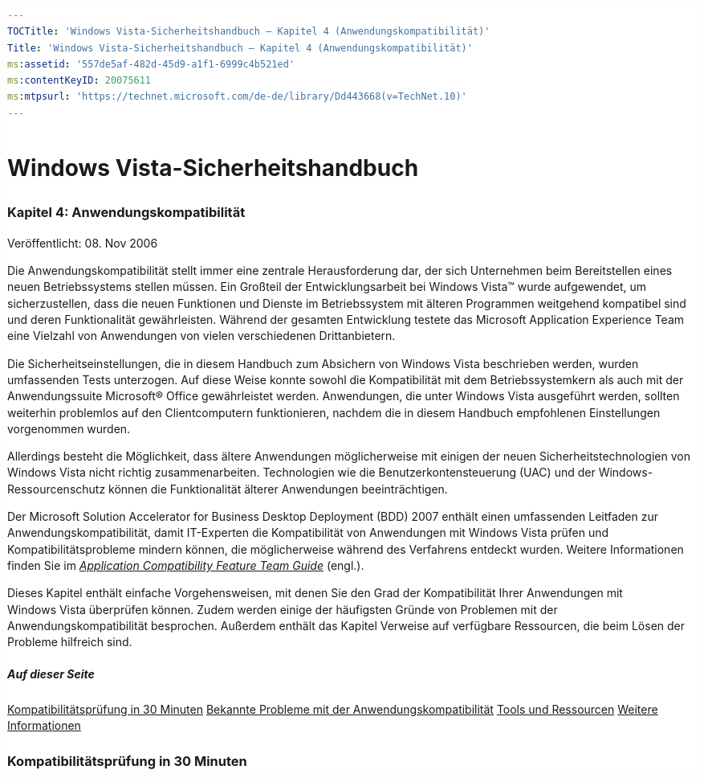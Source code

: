 ```yaml
---
TOCTitle: 'Windows Vista-Sicherheitshandbuch – Kapitel 4 (Anwendungskompatibilität)'
Title: 'Windows Vista-Sicherheitshandbuch – Kapitel 4 (Anwendungskompatibilität)'
ms:assetid: '557de5af-482d-45d9-a1f1-6999c4b521ed'
ms:contentKeyID: 20075611
ms:mtpsurl: 'https://technet.microsoft.com/de-de/library/Dd443668(v=TechNet.10)'
---
```


Windows Vista-Sicherheitshandbuch
=================================

### Kapitel 4: Anwendungskompatibilität

Veröffentlicht: 08. Nov 2006

Die Anwendungskompatibilität stellt immer eine zentrale Herausforderung dar, der sich Unternehmen beim Bereitstellen eines neuen Betriebssystems stellen müssen. Ein Großteil der Entwicklungsarbeit bei Windows Vista™ wurde aufgewendet, um sicherzustellen, dass die neuen Funktionen und Dienste im Betriebssystem mit älteren Programmen weitgehend kompatibel sind und deren Funktionalität gewährleisten. Während der gesamten Entwicklung testete das Microsoft Application Experience Team eine Vielzahl von Anwendungen von vielen verschiedenen Drittanbietern.

Die Sicherheitseinstellungen, die in diesem Handbuch zum Absichern von Windows Vista beschrieben werden, wurden umfassenden Tests unterzogen. Auf diese Weise konnte sowohl die Kompatibilität mit dem Betriebssystemkern als auch mit der Anwendungssuite Microsoft® Office gewährleistet werden. Anwendungen, die unter Windows Vista ausgeführt werden, sollten weiterhin problemlos auf den Clientcomputern funktionieren, nachdem die in diesem Handbuch empfohlenen Einstellungen vorgenommen wurden.

Allerdings besteht die Möglichkeit, dass ältere Anwendungen möglicherweise mit einigen der neuen Sicherheitstechnologien von Windows Vista nicht richtig zusammenarbeiten. Technologien wie die Benutzerkontensteuerung (UAC) und der Windows-Ressourcenschutz können die Funktionalität älterer Anwendungen beeinträchtigen.

Der Microsoft Solution Accelerator for Business Desktop Deployment (BDD) 2007 enthält einen umfassenden Leitfaden zur Anwendungskompatibilität, damit IT-Experten die Kompatibilität von Anwendungen mit Windows Vista prüfen und Kompatibilitätsprobleme mindern können, die möglicherweise während des Verfahrens entdeckt wurden. Weitere Informationen finden Sie im [*Application Compatibility Feature Team Guide*](http://go.microsoft.com/fwlink/?linkid=74194) (engl.).

Dieses Kapitel enthält einfache Vorgehensweisen, mit denen Sie den Grad der Kompatibilität Ihrer Anwendungen mit Windows Vista überprüfen können. Zudem werden einige der häufigsten Gründe von Problemen mit der Anwendungskompatibilität besprochen. Außerdem enthält das Kapitel Verweise auf verfügbare Ressourcen, die beim Lösen der Probleme hilfreich sind.

##### Auf dieser Seite

[](#edaa)[Kompatibilitätsprüfung in 30 Minuten](#edaa)
[](#ecaa)[Bekannte Probleme mit der Anwendungskompatibilität](#ecaa)
[](#ebaa)[Tools und Ressourcen](#ebaa)
[](#eaaa)[Weitere Informationen](#eaaa)

### Kompatibilitätsprüfung in 30 Minuten
